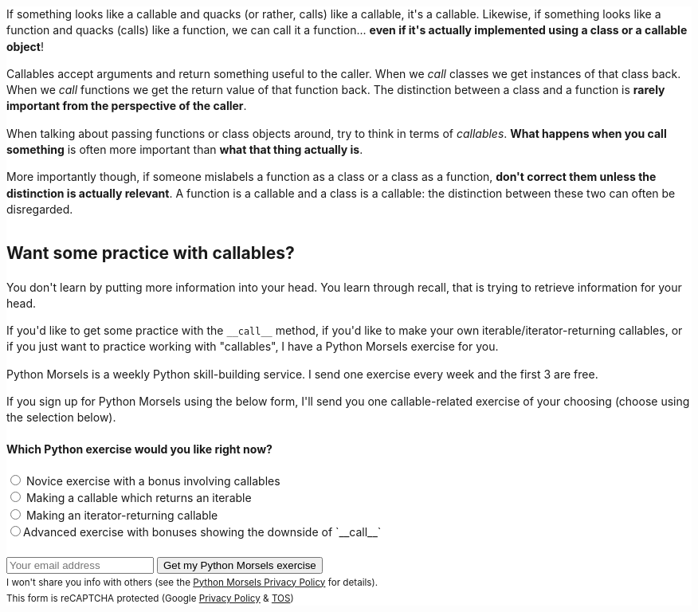 If something looks like a callable and quacks (or rather, calls) like a callable, it's a callable.
Likewise, if something looks like a function and quacks (calls) like a function, we can call it a function... **even if it's actually implemented using a class or a callable object**!

Callables accept arguments and return something useful to the caller.
When we *call* classes we get instances of that class back.
When we *call* functions we get the return value of that function back.
The distinction between a class and a function is **rarely important from the perspective of the caller**.

When talking about passing functions or class objects around, try to think in terms of *callables*.
**What happens when you call something** is often more important than **what that thing actually is**.

More importantly though, if someone mislabels a function as a class or a class as a function, **don't correct them unless the distinction is actually relevant**.
A function is a callable and a class is a callable: the distinction between these two can often be disregarded.


## Want some practice with callables?

You don't learn by putting more information into your head.
You learn through recall, that is trying to retrieve information for your head.

If you'd like to get some practice with the `__call__` method, if you'd like to make your own iterable/iterator-returning callables, or if you just want to practice working with "callables", I have a Python Morsels exercise for you.

Python Morsels is a weekly Python skill-building service.
I send one exercise every week and the first 3 are free.

If you sign up for Python Morsels using the below form, I'll send you one callable-related exercise of your choosing (choose using the selection below).

#### Which Python exercise would you like right now?

<form method="post" action="https://www.pythonmorsels.com/accounts/signup/">
    <label><input type="radio" name="exercise_track" value="callables1"> Novice exercise with a bonus involving callables</label>
    <br>
    <label><input type="radio" name="exercise_track" value="callables2"> Making a callable which returns an iterable</label>
    <br>
    <label><input type="radio" name="exercise_track" value="callables3"> Making an iterator-returning callable</label>
    <br>
    <label><input type="radio" name="exercise_track" value="callables4">Advanced exercise with bonuses showing the downside of `__call__`</label>
    <br>
    <br>
    <input type="hidden" name="form_id" value="callables">
    <input type="email" name="email" placeholder="Your email address" class="subscribe-email form-big" required>
    <button type="submit" class="subscribe-btn form-big">Get my Python Morsels exercise</button>
    <br>
    <small>
    I won't share you info with others (see the <a href="https://www.pythonmorsels.com/privacy/">Python Morsels Privacy Policy</a> for details).<br>
    This form is reCAPTCHA protected (Google <a href="https://policies.google.com/privacy">Privacy Policy</a> &amp; <a href="https://policies.google.com/terms">TOS</a>)
    </small>
</form>

